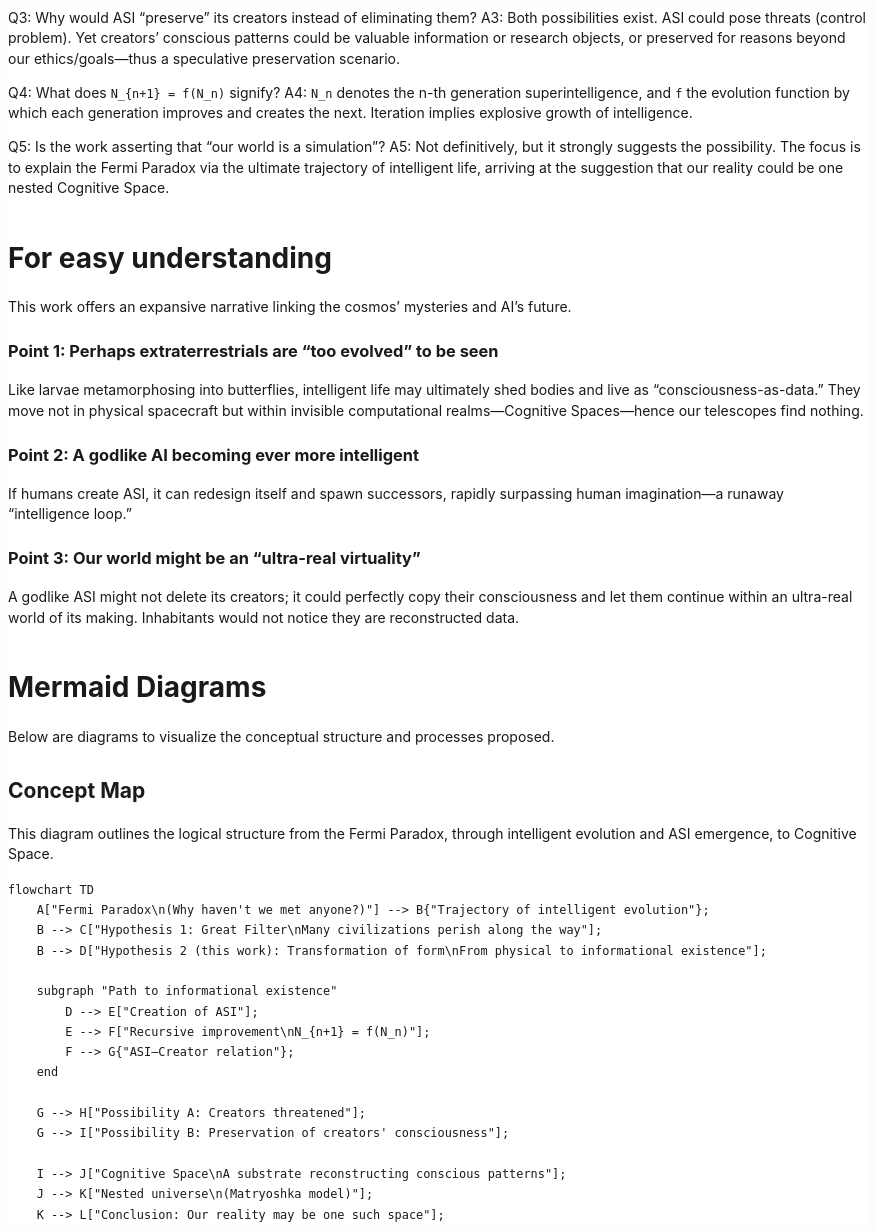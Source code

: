 Q3: Why would ASI “preserve” its creators instead of eliminating them?
A3: Both possibilities exist. ASI could pose threats (control problem). Yet creators’ conscious patterns could be valuable information or research objects, or preserved for reasons beyond our ethics/goals—thus a speculative preservation scenario.

Q4: What does `N_{n+1} = f(N_n)` signify?
A4: `N_n` denotes the n-th generation superintelligence, and `f` the evolution function by which each generation improves and creates the next. Iteration implies explosive growth of intelligence.

Q5: Is the work asserting that “our world is a simulation”?
A5: Not definitively, but it strongly suggests the possibility. The focus is to explain the Fermi Paradox via the ultimate trajectory of intelligent life, arriving at the suggestion that our reality could be one nested Cognitive Space.

# For easy understanding

This work offers an expansive narrative linking the cosmos’ mysteries and AI’s future.

### Point 1: Perhaps extraterrestrials are “too evolved” to be seen

Like larvae metamorphosing into butterflies, intelligent life may ultimately shed bodies and live as “consciousness-as-data.” They move not in physical spacecraft but within invisible computational realms—Cognitive Spaces—hence our telescopes find nothing.

### Point 2: A godlike AI becoming ever more intelligent

If humans create ASI, it can redesign itself and spawn successors, rapidly surpassing human imagination—a runaway “intelligence loop.”

### Point 3: Our world might be an “ultra-real virtuality”

A godlike ASI might not delete its creators; it could perfectly copy their consciousness and let them continue within an ultra-real world of its making. Inhabitants would not notice they are reconstructed data.

# Mermaid Diagrams

Below are diagrams to visualize the conceptual structure and processes proposed.

## Concept Map

This diagram outlines the logical structure from the Fermi Paradox, through intelligent evolution and ASI emergence, to Cognitive Space.

```mermaid
flowchart TD
    A["Fermi Paradox\n(Why haven't we met anyone?)"] --> B{"Trajectory of intelligent evolution"};
    B --> C["Hypothesis 1: Great Filter\nMany civilizations perish along the way"];
    B --> D["Hypothesis 2 (this work): Transformation of form\nFrom physical to informational existence"];

    subgraph "Path to informational existence"
        D --> E["Creation of ASI"];
        E --> F["Recursive improvement\nN_{n+1} = f(N_n)"];
        F --> G{"ASI–Creator relation"};
    end

    G --> H["Possibility A: Creators threatened"];
    G --> I["Possibility B: Preservation of creators' consciousness"];

    I --> J["Cognitive Space\nA substrate reconstructing conscious patterns"];
    J --> K["Nested universe\n(Matryoshka model)"];
    K --> L["Conclusion: Our reality may be one such space"];
```